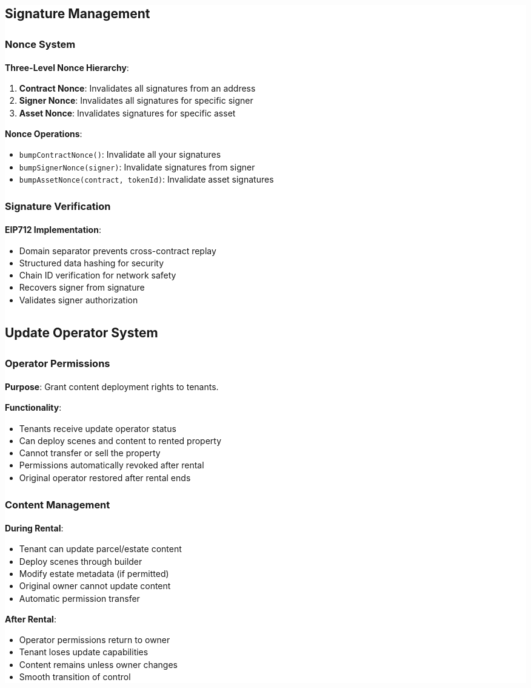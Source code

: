 ## Signature Management

### Nonce System

**Three-Level Nonce Hierarchy**:

1. **Contract Nonce**: Invalidates all signatures from an address
2. **Signer Nonce**: Invalidates all signatures for specific signer
3. **Asset Nonce**: Invalidates signatures for specific asset

**Nonce Operations**:
- `bumpContractNonce()`: Invalidate all your signatures
- `bumpSignerNonce(signer)`: Invalidate signatures from signer
- `bumpAssetNonce(contract, tokenId)`: Invalidate asset signatures

### Signature Verification

**EIP712 Implementation**:
- Domain separator prevents cross-contract replay
- Structured data hashing for security
- Chain ID verification for network safety
- Recovers signer from signature
- Validates signer authorization

## Update Operator System

### Operator Permissions

**Purpose**: Grant content deployment rights to tenants.

**Functionality**:
- Tenants receive update operator status
- Can deploy scenes and content to rented property
- Cannot transfer or sell the property
- Permissions automatically revoked after rental
- Original operator restored after rental ends

### Content Management

**During Rental**:
- Tenant can update parcel/estate content
- Deploy scenes through builder
- Modify estate metadata (if permitted)
- Original owner cannot update content
- Automatic permission transfer

**After Rental**:
- Operator permissions return to owner
- Tenant loses update capabilities
- Content remains unless owner changes
- Smooth transition of control
